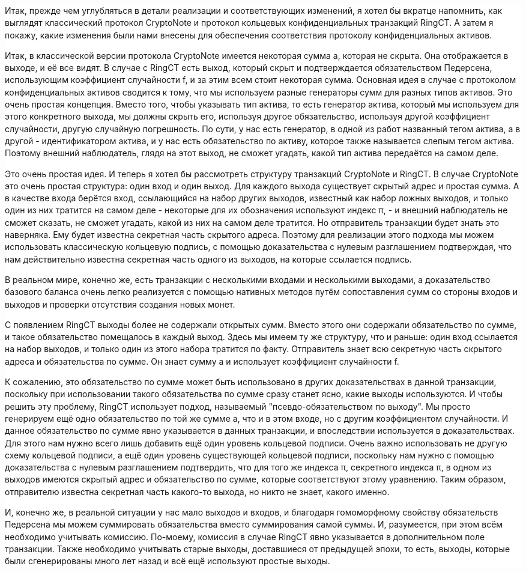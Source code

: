 Итак, прежде чем углубляться в детали реализации и соответствующих изменений, я хотел бы вкратце напомнить, как выглядят классический протокол CryptoNote и протокол кольцевых конфиденциальных транзакций RingCT. А затем я покажу, какие изменения были нами внесены для обеспечения соответствия протоколу конфиденциальных активов.

Итак, в классической версии протокола CryptoNote имеется некоторая сумма a, которая не скрыта. Она отображается в выходе, и её все видят. В случае с RingCT есть выход, который скрыт и подтверждается обязательством Педерсена, использующим коэффициент случайности f, и за этим всем стоит некоторая сумма. Основная идея в случае с протоколом конфиденциальных активов сводится к тому, что мы используем разные генераторы сумм для разных типов активов. Это очень простая концепция. Вместо того, чтобы указывать тип актива, то есть генератор актива, который мы используем для этого конкретного выхода, мы должны скрыть его, используя другое обязательство, используя другой коэффициент случайности, другую случайную погрешность. По сути, у нас есть генератор, в одной из работ названный тегом актива, а в другой - идентификатором актива, и у нас есть обязательство по активу, которое также называется слепым тегом актива. Поэтому внешний наблюдатель, глядя на этот выход, не сможет угадать, какой тип актива передаётся на самом деле.

Это очень простая идея. И теперь я хотел бы рассмотреть структуру транзакций CryptoNote и RingCT. В случае CryptoNote это очень простая структура: один вход и один выход. Для каждого выхода существует скрытый адрес и простая сумма. А в качестве входа берётся вход, ссылающийся на набор других выходов, известный как набор ложных выходов, и только один из них тратится на самом деле - некоторые для их обозначения используют индекс π, - и внешний наблюдатель не сможет сказать, не сможет угадать, какой из них на самом деле тратится. Но отправитель транзакции будет знать это наверняка. Ему будет известна секретная часть скрытого адреса. Поэтому для реализации этого подхода мы можем использовать классическую кольцевую подпись, с помощью доказательства с нулевым разглашением подтверждая, что нам действительно известна секретная часть одного из выходов, на которые ссылается подпись.

В реальном мире, конечно же, есть транзакции с несколькими входами и несколькими выходами, а доказательство базового баланса очень легко реализуется с помощью нативных методов путём сопоставления сумм со стороны входов и выходов и проверки отсутствия создания новых монет.

С появлением RingCT выходы более не содержали открытых сумм. Вместо этого они содержали обязательство по сумме, и такое обязательство помещалось в каждый выход. Здесь мы имеем ту же структуру, что и раньше: один вход ссылается на набор выходов, и только один из этого набора тратится по факту. Отправитель знает всю секретную часть скрытого адреса и обязательства по сумме. Он знает сумму a и использует коэффициент случайности f.

К сожалению, это обязательство по сумме может быть использовано в других доказательствах в данной транзакции, поскольку при использовании такого обязательства по сумме сразу станет ясно, какие выходы используются. И чтобы решить эту проблему, RingCT использует подход, называемый "псевдо-обязательством по выходу". Мы просто генерируем ещё одно обязательство по той же сумме a, что и в этом входе, но с другим коэффициентом случайности. И данное обязательство по сумме явно указывается в данных транзакции, и впоследствии используется в доказательствах. Для этого нам нужно всего лишь добавить ещё один уровень кольцевой подписи. Очень важно использовать не другую схему кольцевой подписи, а ещё один уровень существующей кольцевой подписи, поскольку нам нужно с помощью доказательства с нулевым разглашением подтвердить, что для того же индекса π, секретного индекса π, в одном из выходов имеются скрытый адрес и обязательство по сумме, которые соответствуют этому уравнению. Таким образом, отправителю известна секретная часть какого-то выхода, но никто не знает, какого именно.

И, конечно же, в реальной ситуации у нас мало выходов и входов, и благодаря гомоморфному свойству обязательств Педерсена мы можем суммировать обязательства вместо суммирования самой суммы. И, разумеется, при этом всём необходимо учитывать комиссию. По-моему, комиссия в случае RingCT явно указывается в дополнительном поле транзакции. Также необходимо учитывать старые выходы, доставшиеся от предыдущей эпохи, то есть, выходы, которые были сгенерированы много лет назад и всё ещё используют простые выходы.
